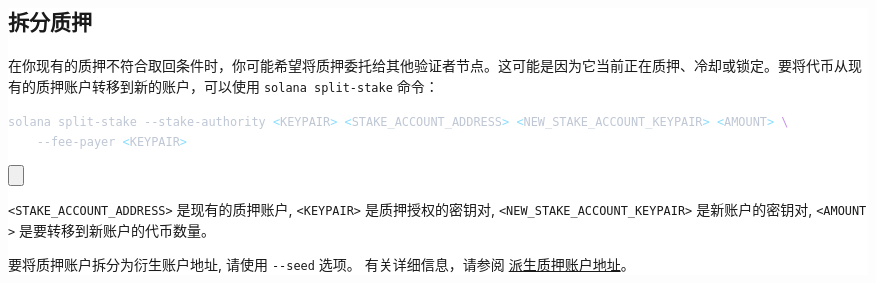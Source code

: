   <h2 class="anchor anchorWithStickyNavbar_LWe7" id="split-stake">拆分质押<a class="hash-link" href="#split-stake" title="Direct link to heading">​</a></h2><p>在你现有的质押不符合取回条件时，你可能希望将质押委托给其他验证者节点。这可能是因为它当前正在质押、冷却或锁定。要将代币从现有的质押账户转移到新的账户，可以使用 <code>solana split-stake</code> 命令：</p><div class="language-bash codeBlockContainer_Ckt0 theme-code-block" style="--prism-color:#bfc7d5;--prism-background-color:#292d3e"><div class="codeBlockContent_biex"><pre tabindex="0" class="prism-code language-bash codeBlock_bY9V thin-scrollbar"><code class="codeBlockLines_e6Vv"><span class="token-line" style="color:#bfc7d5"><span class="token plain">solana split-stake --stake-authority </span><span class="token operator" style="color:rgb(137, 221, 255)">&lt;</span><span class="token plain">KEYPAIR</span><span class="token operator" style="color:rgb(137, 221, 255)">&gt;</span><span class="token plain"> </span><span class="token operator" style="color:rgb(137, 221, 255)">&lt;</span><span class="token plain">STAKE_ACCOUNT_ADDRESS</span><span class="token operator" style="color:rgb(137, 221, 255)">&gt;</span><span class="token plain"> </span><span class="token operator" style="color:rgb(137, 221, 255)">&lt;</span><span class="token plain">NEW_STAKE_ACCOUNT_KEYPAIR</span><span class="token operator" style="color:rgb(137, 221, 255)">&gt;</span><span class="token plain"> </span><span class="token operator" style="color:rgb(137, 221, 255)">&lt;</span><span class="token plain">AMOUNT</span><span class="token operator" style="color:rgb(137, 221, 255)">&gt;</span><span class="token plain"> </span><span class="token punctuation" style="color:rgb(199, 146, 234)">\</span><span class="token plain"></span><br></span><span class="token-line" style="color:#bfc7d5"><span class="token plain">    --fee-payer </span><span class="token operator" style="color:rgb(137, 221, 255)">&lt;</span><span class="token plain">KEYPAIR</span><span class="token operator" style="color:rgb(137, 221, 255)">&gt;</span><br></span></code></pre><div class="buttonGroup__atx"><button type="button" aria-label="Copy code to clipboard" title="Copy" class="clean-btn"><span class="copyButtonIcons_eSgA" aria-hidden="true"><svg class="copyButtonIcon_y97N" viewBox="0 0 24 24"><path d="M19,21H8V7H19M19,5H8A2,2 0 0,0 6,7V21A2,2 0 0,0 8,23H19A2,2 0 0,0 21,21V7A2,2 0 0,0 19,5M16,1H4A2,2 0 0,0 2,3V17H4V3H16V1Z"></path></svg><svg class="copyButtonSuccessIcon_LjdS" viewBox="0 0 24 24"><path d="M21,7L9,19L3.5,13.5L4.91,12.09L9,16.17L19.59,5.59L21,7Z"></path></svg></span></button></div></div></div><p><code>&lt;STAKE_ACCOUNT_ADDRESS&gt;</code> 是现有的质押账户, 
<code>&lt;KEYPAIR&gt;</code>  是质押授权的密钥对, <code>&lt;NEW_STAKE_ACCOUNT_KEYPAIR&gt;</code> 是新账户的密钥对,  <code>&lt;AMOUNT&gt;</code> 是要转移到新账户的代币数量。</p><p>要将质押账户拆分为衍生账户地址, 请使用 <code>--seed</code>
选项。 有关详细信息，请参阅
<a href="#advanced-derive-stake-account-addresses">派生质押账户地址</a>。</p></div></article>
</body>
</html>
